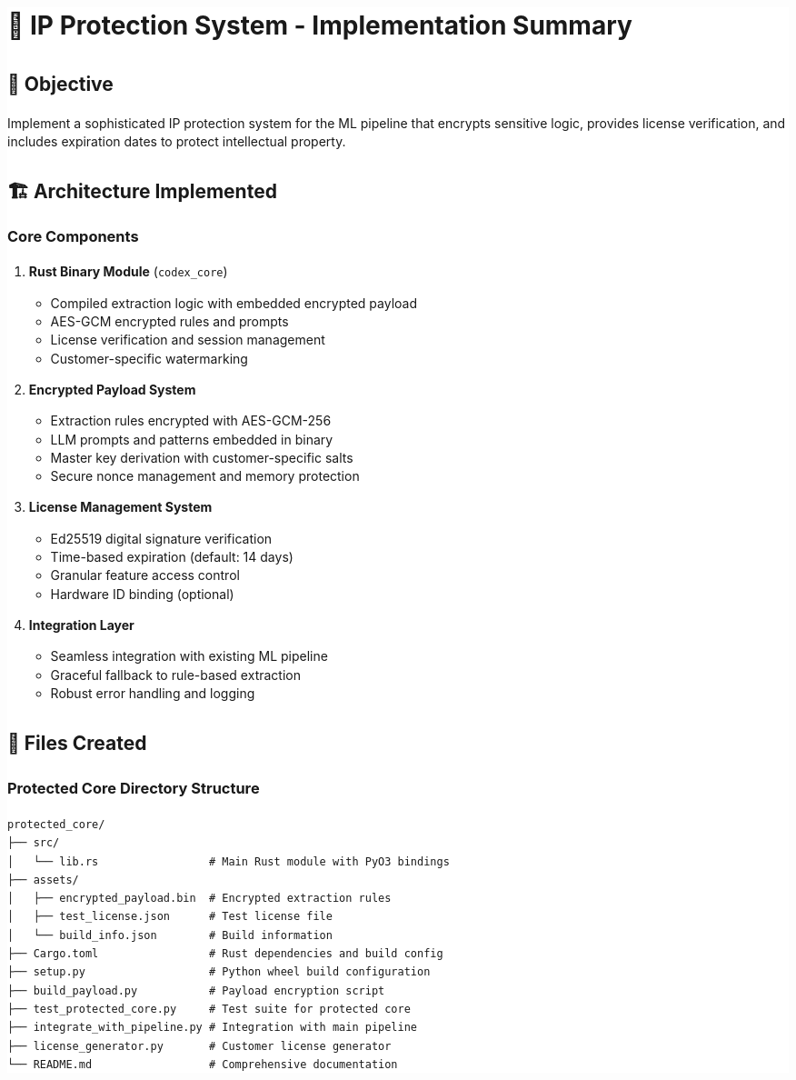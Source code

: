 # 🔐 IP Protection System - Implementation Summary

## 🎯 **Objective**
Implement a sophisticated IP protection system for the ML pipeline that encrypts sensitive logic, provides license verification, and includes expiration dates to protect intellectual property.

## 🏗️ **Architecture Implemented**

### **Core Components**

1. **Rust Binary Module** (`codex_core`)
   - Compiled extraction logic with embedded encrypted payload
   - AES-GCM encrypted rules and prompts
   - License verification and session management
   - Customer-specific watermarking

2. **Encrypted Payload System**
   - Extraction rules encrypted with AES-GCM-256
   - LLM prompts and patterns embedded in binary
   - Master key derivation with customer-specific salts
   - Secure nonce management and memory protection

3. **License Management System**
   - Ed25519 digital signature verification
   - Time-based expiration (default: 14 days)
   - Granular feature access control
   - Hardware ID binding (optional)

4. **Integration Layer**
   - Seamless integration with existing ML pipeline
   - Graceful fallback to rule-based extraction
   - Robust error handling and logging

## 📁 **Files Created**

### **Protected Core Directory Structure**
```
protected_core/
├── src/
│   └── lib.rs                 # Main Rust module with PyO3 bindings
├── assets/
│   ├── encrypted_payload.bin  # Encrypted extraction rules
│   ├── test_license.json      # Test license file
│   └── build_info.json        # Build information
├── Cargo.toml                 # Rust dependencies and build config
├── setup.py                   # Python wheel build configuration
├── build_payload.py           # Payload encryption script
├── test_protected_core.py     # Test suite for protected core
├── integrate_with_pipeline.py # Integration with main pipeline
├── license_generator.py       # Customer license generator
└── README.md                  # Comprehensive documentation
```
